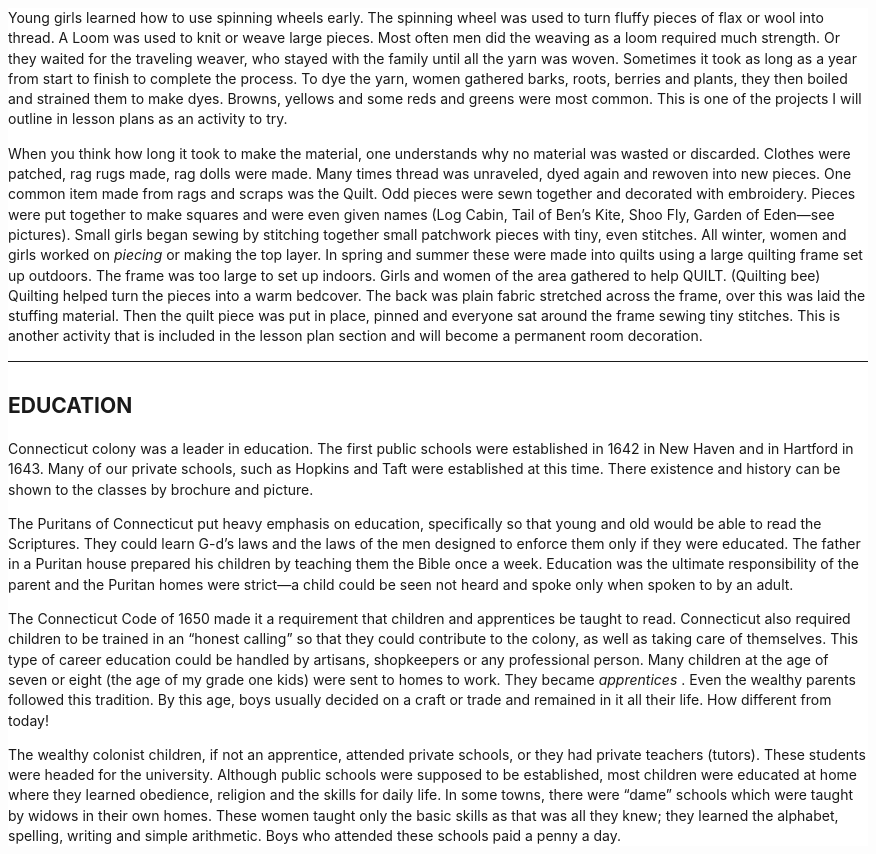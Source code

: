   Young girls learned how to use spinning wheels early. The spinning wheel was used to turn fluffy pieces of flax or wool into thread. A Loom was used to knit or weave large pieces. Most often men did the weaving as a loom required much strength. Or they waited for the traveling weaver, who stayed with the family until all the yarn was woven. Sometimes it took as long as a year from start to finish to complete the process. To dye the yarn, women gathered barks, roots, berries and plants, they then boiled and strained them to make dyes. Browns, yellows and some reds and greens were most common. This is one of the projects I will outline in lesson plans as an activity to try.
 </p>
 <p>
  When you think how long it took to make the material, one understands why no material was wasted or discarded. Clothes were patched, rag rugs made, rag dolls were made. Many times thread was unraveled, dyed again and rewoven into new pieces. One common item made from rags and scraps was the Quilt. Odd pieces were sewn together and decorated with embroidery. Pieces were put together to make squares and were even given names (Log Cabin, Tail of Ben’s Kite, Shoo Fly, Garden of Eden—see pictures). Small girls began sewing by stitching together small patchwork pieces with tiny, even stitches. All winter, women and girls worked on
  <i>
   piecing
  </i>
  or making the top layer. In spring and summer these were made into quilts using a large quilting frame set up outdoors. The frame was too large to set up indoors. Girls and women of the area gathered to help QUILT. (Quilting bee) Quilting helped turn the pieces into a warm bedcover. The back was plain fabric stretched across the frame, over this was laid the stuffing material. Then the quilt piece was put in place, pinned and everyone sat around the frame sewing tiny stitches. This is another activity that is included in the lesson plan section and will become a permanent room decoration.
 </p>
<hr/>
 <h2>
  EDUCATION
 </h2>
 Connecticut colony was a leader in education. The first public schools were established in 1642 in New Haven and in Hartford in 1643. Many of our private schools, such as Hopkins and Taft were established at this time. There existence and history can be shown to the classes by brochure and picture.
 <p>
  The Puritans of Connecticut put heavy emphasis on education, specifically so that young and old would be able to read the Scriptures. They could learn G-d’s laws and the laws of the men designed to enforce them only if they were educated. The father in a Puritan house prepared his children by teaching them the Bible once a week. Education was the ultimate responsibility of the parent and the Puritan homes were strict—a child could be seen not heard and spoke only when spoken to by an adult.
 </p>
 <p>
  The Connecticut Code of 1650 made it a requirement that children and apprentices be taught to read. Connecticut also required children to be trained in an “honest calling” so that they could contribute to the colony, as well as taking care of themselves. This type of career education could be handled by artisans, shopkeepers or any professional person. Many children at the age of seven or eight (the age of my grade one kids) were sent to homes to work. They became
  <i>
   apprentices
  </i>
  . Even the wealthy parents followed this tradition. By this age, boys usually decided on a craft or trade and remained in it all their life. How different from today!
 </p>
 <p>
  The wealthy colonist children, if not an apprentice, attended private schools, or they had private teachers (tutors). These students were headed for the university. Although public schools were supposed to be established, most children were educated at home where they learned obedience, religion and the skills for daily life. In some towns, there were “dame” schools which were taught by widows in their own homes. These women taught only the basic skills as that was all they knew; they learned the alphabet, spelling, writing and simple arithmetic. Boys who attended these schools paid a penny a day.
 </p>
 <p>